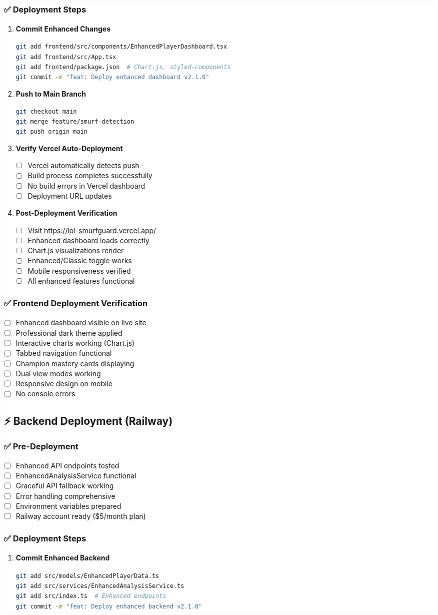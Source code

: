 ### ✅ **Deployment Steps**
1. **Commit Enhanced Changes**
   ```bash
   git add frontend/src/components/EnhancedPlayerDashboard.tsx
   git add frontend/src/App.tsx
   git add frontend/package.json  # Chart.js, styled-components
   git commit -m "feat: Deploy enhanced dashboard v2.1.0"
   ```

2. **Push to Main Branch**
   ```bash
   git checkout main
   git merge feature/smurf-detection
   git push origin main
   ```

3. **Verify Vercel Auto-Deployment**
   - [ ] Vercel automatically detects push
   - [ ] Build process completes successfully
   - [ ] No build errors in Vercel dashboard
   - [ ] Deployment URL updates

4. **Post-Deployment Verification**
   - [ ] Visit https://lol-smurfguard.vercel.app/
   - [ ] Enhanced dashboard loads correctly
   - [ ] Chart.js visualizations render
   - [ ] Enhanced/Classic toggle works
   - [ ] Mobile responsiveness verified
   - [ ] All enhanced features functional

### ✅ **Frontend Deployment Verification**
- [ ] Enhanced dashboard visible on live site
- [ ] Professional dark theme applied
- [ ] Interactive charts working (Chart.js)
- [ ] Tabbed navigation functional
- [ ] Champion mastery cards displaying
- [ ] Dual view modes working
- [ ] Responsive design on mobile
- [ ] No console errors

## ⚡ **Backend Deployment (Railway)**

### ✅ **Pre-Deployment**
- [ ] Enhanced API endpoints tested
- [ ] EnhancedAnalysisService functional
- [ ] Graceful API fallback working
- [ ] Error handling comprehensive
- [ ] Environment variables prepared
- [ ] Railway account ready ($5/month plan)

### ✅ **Deployment Steps**
1. **Commit Enhanced Backend**
   ```bash
   git add src/models/EnhancedPlayerData.ts
   git add src/services/EnhancedAnalysisService.ts
   git add src/index.ts  # Enhanced endpoints
   git commit -m "feat: Deploy enhanced backend v2.1.0"
   ```
